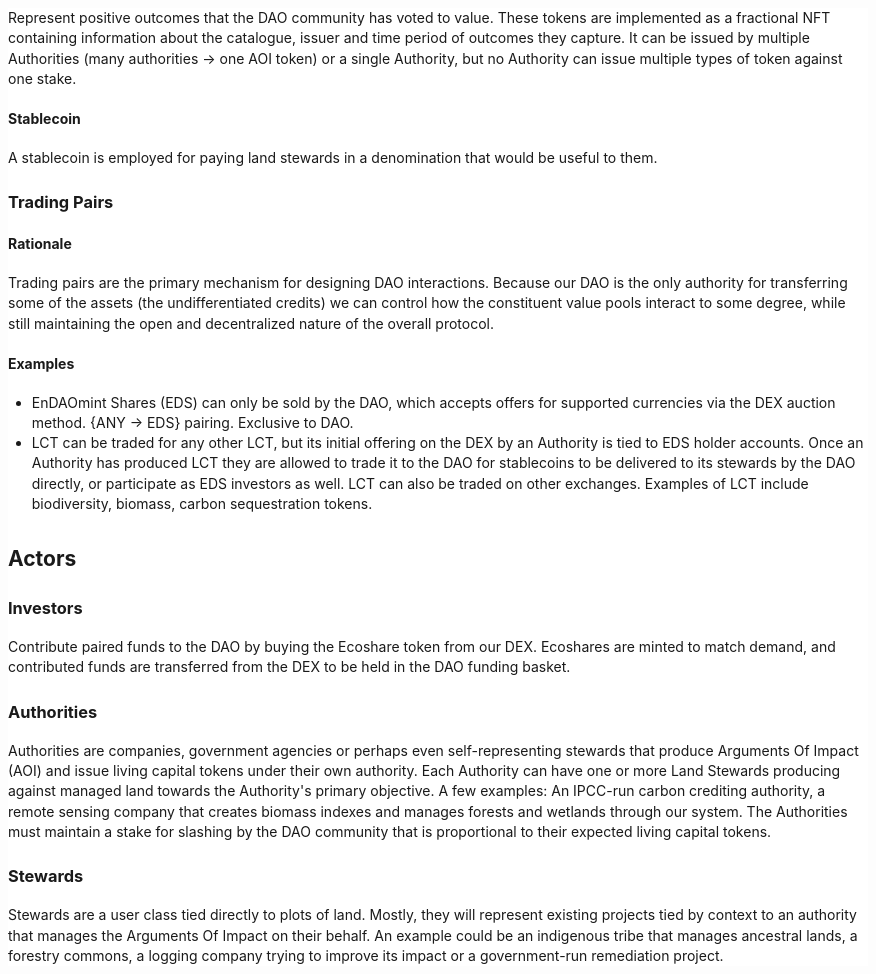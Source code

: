 Represent positive outcomes that the DAO community has voted to value. These tokens are implemented as a fractional NFT containing information about the catalogue, issuer and time period of outcomes they capture. It can be issued by multiple Authorities (many authorities -> one AOI token) or a single Authority, but no Authority can issue multiple types of token against one stake.

#### Stablecoin

A stablecoin is employed for paying land stewards in a denomination that would be useful to them.

### Trading Pairs

#### Rationale

Trading pairs are the primary mechanism for designing DAO interactions. Because our DAO is the only authority for transferring some of the assets (the undifferentiated credits) we can control how the constituent value pools interact to some degree, while still maintaining the open and decentralized nature of the overall protocol.

#### Examples

* EnDAOmint Shares (EDS) can only be sold by the DAO, which accepts offers for supported currencies via the DEX auction method. {ANY -> EDS} pairing. Exclusive to DAO.
* LCT can be traded for any other LCT, but its initial offering on the DEX by an Authority is tied to EDS holder accounts. Once an Authority has produced LCT they are allowed to trade it to the DAO for stablecoins to be delivered to its stewards by the DAO directly, or participate as EDS investors as well. LCT can also be traded on other exchanges. Examples of LCT include biodiversity, biomass, carbon sequestration tokens.

## Actors

### Investors

Contribute paired funds to the DAO by buying the Ecoshare token from our DEX. Ecoshares are minted to match demand, and contributed funds are transferred from the DEX to be held in the DAO funding basket.

### Authorities

Authorities are companies, government agencies or perhaps even self-representing stewards that produce Arguments Of Impact (AOI) and issue living capital tokens under their own authority. Each Authority can have one or more Land Stewards producing against managed land towards the Authority's primary objective. A few examples: An IPCC-run carbon crediting authority, a remote sensing company that creates biomass indexes and manages forests and wetlands through our system. The Authorities must maintain a stake for slashing by the DAO community that is proportional to their expected living capital tokens.

### Stewards

Stewards are a user class tied directly to plots of land. Mostly, they will represent existing projects tied by context to an authority that manages the Arguments Of Impact on their behalf. An example could be an indigenous tribe that manages ancestral lands, a forestry commons, a logging company trying to improve its impact or a government-run remediation project.

